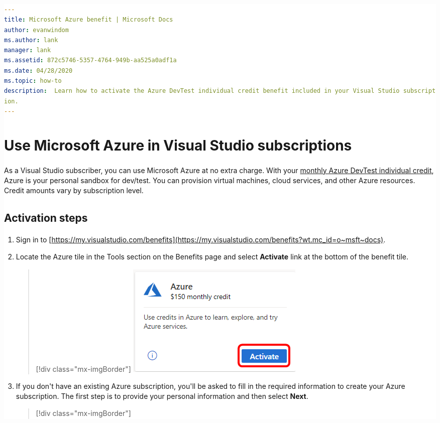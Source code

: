 ```yaml
---
title: Microsoft Azure benefit | Microsoft Docs
author: evanwindom
ms.author: lank
manager: lank
ms.assetid: 872c5746-5357-4764-949b-aa525a0adf1a
ms.date: 04/28/2020
ms.topic: how-to
description:  Learn how to activate the Azure DevTest individual credit benefit included in your Visual Studio subscription.
---
```

# Use Microsoft Azure in Visual Studio subscriptions
As a Visual Studio subscriber, you can use Microsoft Azure at no extra charge.  With your [monthly Azure DevTest individual credit](https://azure.microsoft.com/pricing/member-offers/msdn-benefits-details/), Azure is your personal sandbox for dev/test.  You can provision virtual machines, cloud services, and other Azure resources.  Credit amounts vary by subscription level.

## Activation steps
1. Sign in to [https://my.visualstudio.com/benefits](https://my.visualstudio.com/benefits?wt.mc_id=o~msft~docs).

2. Locate the Azure tile in the Tools section on the Benefits page and select **Activate** link at the bottom of the benefit tile.
   > [!div class="mx-imgBorder"]
   > ![Azure Tile](_img/vs-azure/vs-azure-tile.png)

3. If you don't have an existing Azure subscription, you'll be asked to fill in the required information to create your Azure subscription.  The first step is to provide your personal information and then select **Next**.
   > [!div class="mx-imgBorder"]